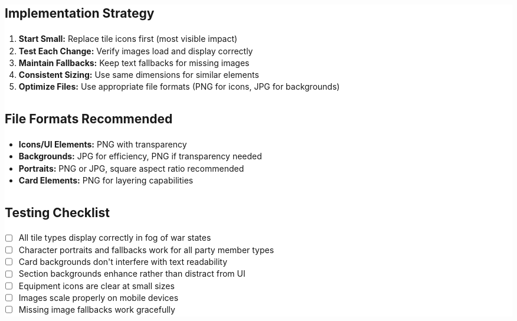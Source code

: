 
## Implementation Strategy

1. **Start Small:** Replace tile icons first (most visible impact)
2. **Test Each Change:** Verify images load and display correctly  
3. **Maintain Fallbacks:** Keep text fallbacks for missing images
4. **Consistent Sizing:** Use same dimensions for similar elements
5. **Optimize Files:** Use appropriate file formats (PNG for icons, JPG for backgrounds)

## File Formats Recommended

- **Icons/UI Elements:** PNG with transparency
- **Backgrounds:** JPG for efficiency, PNG if transparency needed
- **Portraits:** PNG or JPG, square aspect ratio recommended
- **Card Elements:** PNG for layering capabilities

## Testing Checklist

- [ ] All tile types display correctly in fog of war states
- [ ] Character portraits and fallbacks work for all party member types  
- [ ] Card backgrounds don't interfere with text readability
- [ ] Section backgrounds enhance rather than distract from UI
- [ ] Equipment icons are clear at small sizes
- [ ] Images scale properly on mobile devices
- [ ] Missing image fallbacks work gracefully